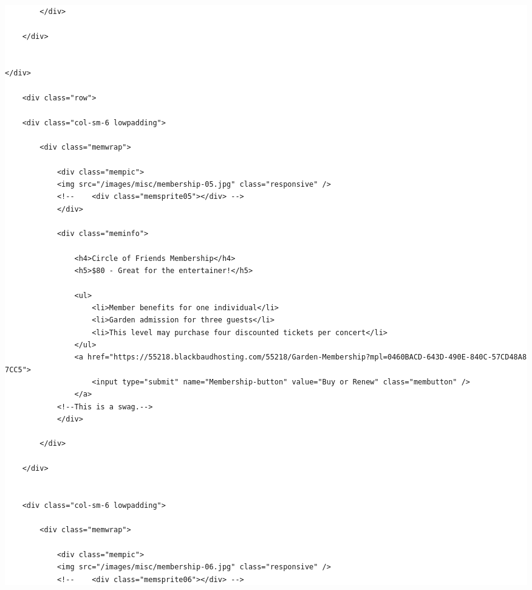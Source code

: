 			</div> 
			
		</div>
		
		
	</div>
	
		<div class="row">
	
		<div class="col-sm-6 lowpadding">
			
			<div class="memwrap">
				
				<div class="mempic">
				<img src="/images/misc/membership-05.jpg" class="responsive" />
				<!--	<div class="memsprite05"></div> -->
				</div>
				
				<div class="meminfo">
				
					<h4>Circle of Friends Membership</h4>
					<h5>$80 - Great for the entertainer!</h5>
					
					<ul>
						<li>Member benefits for one individual</li>
						<li>Garden admission for three guests</li>
						<li>This level may purchase four discounted tickets per concert</li>
					</ul>
					<a href="https://55218.blackbaudhosting.com/55218/Garden-Membership?mpl=0460BACD-643D-490E-840C-57CD48A87CC5">
						<input type="submit" name="Membership-button" value="Buy or Renew" class="membutton" />
					</a>
				<!--This is a swag.-->
				</div>
				
			</div> 
			
		</div>
		
		
		<div class="col-sm-6 lowpadding">
			
			<div class="memwrap">
				
				<div class="mempic">
				<img src="/images/misc/membership-06.jpg" class="responsive" />
				<!--	<div class="memsprite06"></div> -->